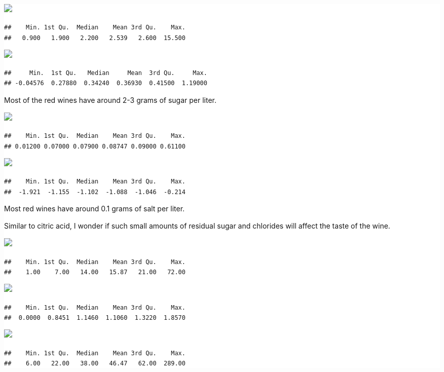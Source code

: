 ![](projectTemplate_files/figure-markdown_github/Histograms4-1.png)

    ##    Min. 1st Qu.  Median    Mean 3rd Qu.    Max. 
    ##   0.900   1.900   2.200   2.539   2.600  15.500

![](projectTemplate_files/figure-markdown_github/Histograms4-2.png)

    ##     Min.  1st Qu.   Median     Mean  3rd Qu.     Max. 
    ## -0.04576  0.27880  0.34240  0.36930  0.41500  1.19000

Most of the red wines have around 2-3 grams of sugar per liter.

![](projectTemplate_files/figure-markdown_github/Histograms5-1.png)

    ##    Min. 1st Qu.  Median    Mean 3rd Qu.    Max. 
    ## 0.01200 0.07000 0.07900 0.08747 0.09000 0.61100

![](projectTemplate_files/figure-markdown_github/Histograms5-2.png)

    ##    Min. 1st Qu.  Median    Mean 3rd Qu.    Max. 
    ##  -1.921  -1.155  -1.102  -1.088  -1.046  -0.214

Most red wines have around 0.1 grams of salt per liter.

Similar to citric acid, I wonder if such small amounts of residual sugar and chlorides will affect the taste of the wine.

![](projectTemplate_files/figure-markdown_github/Histograms6-1.png)

    ##    Min. 1st Qu.  Median    Mean 3rd Qu.    Max. 
    ##    1.00    7.00   14.00   15.87   21.00   72.00

![](projectTemplate_files/figure-markdown_github/Histograms6-2.png)

    ##    Min. 1st Qu.  Median    Mean 3rd Qu.    Max. 
    ##  0.0000  0.8451  1.1460  1.1060  1.3220  1.8570

![](projectTemplate_files/figure-markdown_github/Histograms7-1.png)

    ##    Min. 1st Qu.  Median    Mean 3rd Qu.    Max. 
    ##    6.00   22.00   38.00   46.47   62.00  289.00
